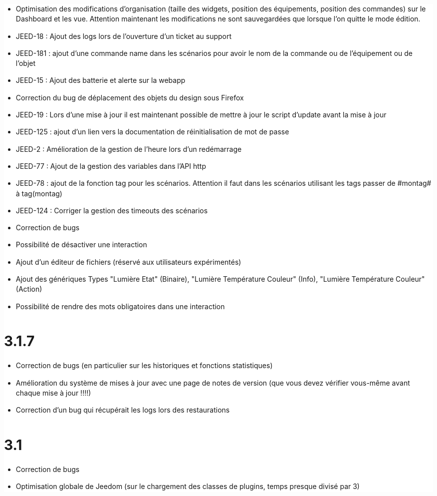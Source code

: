 -   Optimisation des modifications d’organisation (taille des widgets,
    position des équipements, position des commandes) sur le Dashboard
    et les vue. Attention maintenant les modifications ne sont
    sauvegardées que lorsque l’on quitte le mode édition.

-   JEED-18 : Ajout des logs lors de l’ouverture d’un ticket au support

-   JEED-181 : ajout d’une commande name dans les scénarios pour avoir
    le nom de la commande ou de l’équipement ou de l’objet

-   JEED-15 : Ajout des batterie et alerte sur la webapp

-   Correction du bug de déplacement des objets du design sous Firefox

-   JEED-19 : Lors d’une mise à jour il est maintenant possible de
    mettre à jour le script d’update avant la mise à jour

-   JEED-125 : ajout d’un lien vers la documentation de réinitialisation
    de mot de passe

-   JEED-2 : Amélioration de la gestion de l’heure lors d’un redémarrage

-   JEED-77 : Ajout de la gestion des variables dans l’API http

-   JEED-78 : ajout de la fonction tag pour les scénarios. Attention il
    faut dans les scénarios utilisant les tags passer de \#montag\#
    à tag(montag)

-   JEED-124 : Corriger la gestion des timeouts des scénarios

-   Correction de bugs

-   Possibilité de désactiver une interaction

-   Ajout d’un éditeur de fichiers (réservé aux
    utilisateurs expérimentés)

-   Ajout des génériques Types "Lumière Etat" (Binaire), "Lumière
    Température Couleur" (Info), "Lumière Température Couleur" (Action)

-   Possibilité de rendre des mots obligatoires dans une interaction

3.1.7
=====

-   Correction de bugs (en particulier sur les historiques et
    fonctions statistiques)

-   Amélioration du système de mises à jour avec une page de notes de
    version (que vous devez vérifier vous-même avant chaque mise à
    jour !!!!)

-   Correction d’un bug qui récupérait les logs lors des restaurations

3.1
===

-   Correction de bugs

-   Optimisation globale de Jeedom (sur le chargement des classes de
    plugins, temps presque divisé par 3)
